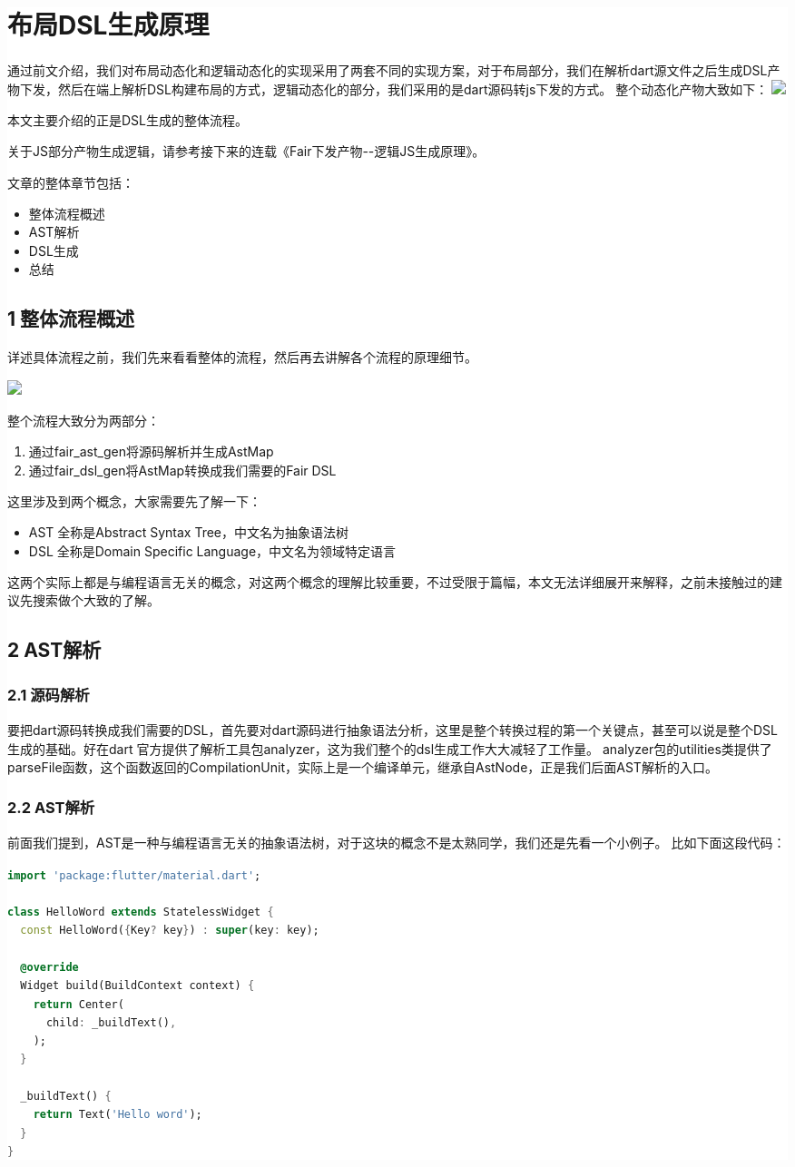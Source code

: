 # 布局DSL生成原理

通过前文介绍，我们对布局动态化和逻辑动态化的实现采用了两套不同的实现方案，对于布局部分，我们在解析dart源文件之后生成DSL产物下发，然后在端上解析DSL构建布局的方式，逻辑动态化的部分，我们采用的是dart源码转js下发的方式。
整个动态化产物大致如下：
![](https://p3-juejin.byteimg.com/tos-cn-i-k3u1fbpfcp/0a6efb6206294897929c50103cf2a34e~tplv-k3u1fbpfcp-zoom-1.image)

本文主要介绍的正是DSL生成的整体流程。

关于JS部分产物生成逻辑，请参考接下来的连载《Fair下发产物--逻辑JS生成原理》。

文章的整体章节包括：

- 整体流程概述
- AST解析
- DSL生成
- 总结

## 1 整体流程概述

详述具体流程之前，我们先来看看整体的流程，然后再去讲解各个流程的原理细节。

![](https://p3-juejin.byteimg.com/tos-cn-i-k3u1fbpfcp/91b8052cabb8425d84cfe7eea6fa29d4~tplv-k3u1fbpfcp-zoom-1.image)

整个流程大致分为两部分：

1. 通过fair_ast_gen将源码解析并生成AstMap
2. 通过fair_dsl_gen将AstMap转换成我们需要的Fair DSL

这里涉及到两个概念，大家需要先了解一下：

- AST 全称是Abstract Syntax Tree，中文名为抽象语法树
- DSL 全称是Domain Specific Language，中文名为领域特定语言

这两个实际上都是与编程语言无关的概念，对这两个概念的理解比较重要，不过受限于篇幅，本文无法详细展开来解释，之前未接触过的建议先搜索做个大致的了解。

## 2 AST解析

### 2.1 源码解析

要把dart源码转换成我们需要的DSL，首先要对dart源码进行抽象语法分析，这里是整个转换过程的第一个关键点，甚至可以说是整个DSL生成的基础。好在dart
官方提供了解析工具包analyzer，这为我们整个的dsl生成工作大大减轻了工作量。
analyzer包的utilities类提供了parseFile函数，这个函数返回的CompilationUnit，实际上是一个编译单元，继承自AstNode，正是我们后面AST解析的入口。

### 2.2 AST解析

前面我们提到，AST是一种与编程语言无关的抽象语法树，对于这块的概念不是太熟同学，我们还是先看一个小例子。
比如下面这段代码：

``` dart
import 'package:flutter/material.dart';

class HelloWord extends StatelessWidget {
  const HelloWord({Key? key}) : super(key: key);

  @override
  Widget build(BuildContext context) {
    return Center(
      child: _buildText(),
    );
  }

  _buildText() {
    return Text('Hello word');
  }
}
```